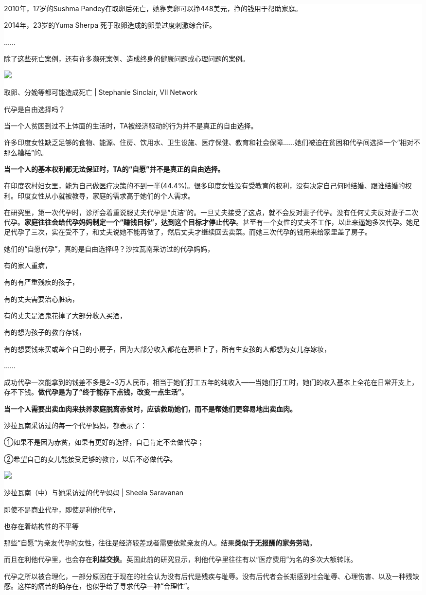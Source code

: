 2010年，17岁的Sushma Pandey在取卵后死亡，她靠卖卵可以挣448美元，挣的钱用于帮助家庭。

2014年，23岁的Yuma Sherpa 死于取卵造成的卵巢过度刺激综合征。

……

除了这些死亡案例，还有许多濒死案例、造成终身的健康问题或心理问题的案例。

![](https://images.weserv.nl/?url=https%3A//mmbiz.qpic.cn/mmbiz_jpg/icZklJrRfHgDiaZBXJnbXVKNbict9PoVySwoo1VlcIiajpibDMZn3ia3Sg3o6d9A1mArsrKdpMZx3YbVXziaspYV3BFPw/640%3Fwx_fmt%3Djpeg)

取卵、分娩等都可能造成死亡 | Stephanie Sinclair, VII Network

代孕是自由选择吗？

当一个人贫困到过不上体面的生活时，TA被经济驱动的行为并不是真正的自由选择。

许多印度女性缺乏足够的食物、能源、住房、饮用水、卫生设施、医疗保健、教育和社会保障……她们被迫在贫困和代孕间选择一个“相对不那么糟糕”的。

**当一个人的基本权利都无法保证时，TA的“自愿”并不是真正的自由选择。**

在印度农村妇女里，能为自己做医疗决策的不到一半(44.4%)。很多印度女性没有受教育的权利，没有决定自己何时结婚、跟谁结婚的权利。印度女性从小就被教导，家庭的需求高于她们的个人需求。

在研究里，第一次代孕时，诊所会着重说服丈夫代孕是“贞洁”的。一旦丈夫接受了这点，就不会反对妻子代孕。没有任何丈夫反对妻子二次代孕。**家庭往往会给代孕妈妈制定一个“赚钱目标”，达到这个目标才停止代孕**。甚至有一个女性的丈夫不工作，以此来逼她多次代孕。她足足代孕了三次，实在受不了，和丈夫说她不能再做了，然后丈夫才继续回去卖菜。而她三次代孕的钱用来给家里盖了房子。

她们的“自愿代孕”，真的是自由选择吗？沙拉瓦南采访过的代孕妈妈，

有的家人重病，

有的有严重残疾的孩子，

有的丈夫需要治心脏病，

有的丈夫是酒鬼花掉了大部分收入买酒，

有的想为孩子的教育存钱，

有的想要钱来买或盖个自己的小房子，因为大部分收入都花在房租上了，所有生女孩的人都想为女儿存嫁妆，

……

成功代孕一次能拿到的钱差不多是2~3万人民币，相当于她们打工五年的纯收入——当她们打工时，她们的收入基本上全花在日常开支上，存不下钱。**做代孕是为了“终于能存下点钱，改变一点生活”**。  

**当一个人需要出卖血肉来扶养家庭脱离赤贫时，应该救助她们，而不是帮她们更容易地出卖血肉。** 

沙拉瓦南采访过的每一个代孕妈妈，都表示了：

①如果不是因为赤贫，如果有更好的选择，自己肯定不会做代孕；

②希望自己的女儿能接受足够的教育，以后不必做代孕。

![](https://images.weserv.nl/?url=https%3A//mmbiz.qpic.cn/mmbiz_jpg/icZklJrRfHgDiaZBXJnbXVKNbict9PoVySwGYxCyw9iaibmaTW7EJ7O31dsOAQ6ia1CBbUsDcIM0X25ZxjiaiaAm9ibPcMg/640%3Fwx_fmt%3Djpeg)

沙拉瓦南（中）与她采访过的代孕妈妈 | Sheela Saravanan

即使不是商业代孕，即使是利他代孕，

也存在着结构性的不平等

那些“自愿”为亲友代孕的女性，往往是经济较差或者需要依赖亲友的人。结果**类似于无报酬的家务劳动**。

而且在利他代孕里，也会存在**利益交换**。英国此前的研究显示，利他代孕里往往有以“医疗费用”为名的多次大额转账。

代孕之所以被合理化，一部分原因在于现在的社会认为没有后代是残疾与耻辱。没有后代者会长期感到社会耻辱、心理伤害、以及一种残缺感。这样的痛苦的确存在，也似乎给了寻求代孕一种“合理性”。
